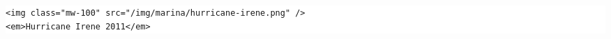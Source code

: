     <img class="mw-100" src="/img/marina/hurricane-irene.png" />
    <em>Hurricane Irene 2011</em>
  </div>
</div>

